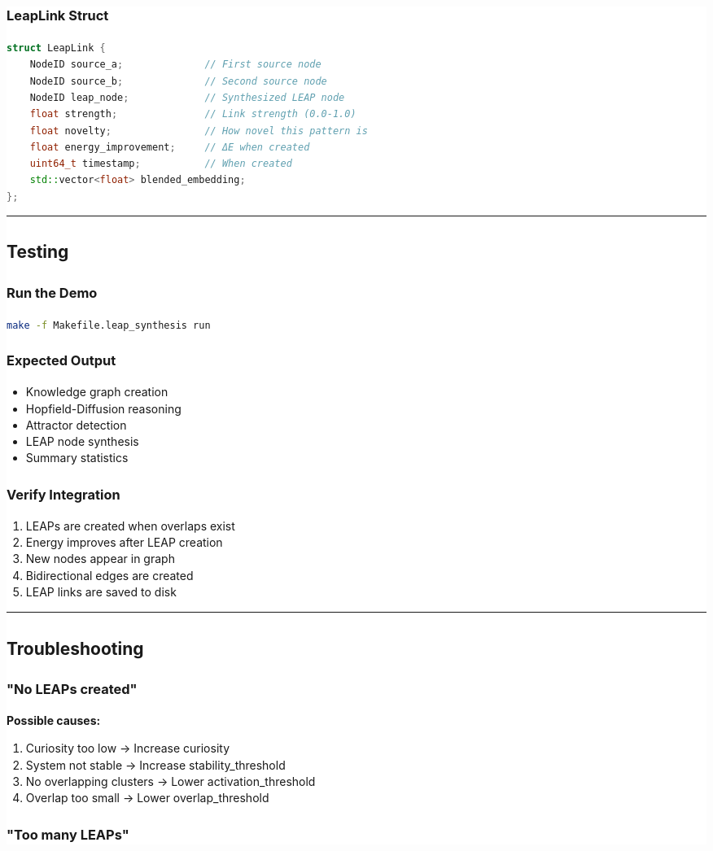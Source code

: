 ### LeapLink Struct

```cpp
struct LeapLink {
    NodeID source_a;              // First source node
    NodeID source_b;              // Second source node
    NodeID leap_node;             // Synthesized LEAP node
    float strength;               // Link strength (0.0-1.0)
    float novelty;                // How novel this pattern is
    float energy_improvement;     // ΔE when created
    uint64_t timestamp;           // When created
    std::vector<float> blended_embedding;
};
```

---

## Testing

### Run the Demo
```bash
make -f Makefile.leap_synthesis run
```

### Expected Output
- Knowledge graph creation
- Hopfield-Diffusion reasoning
- Attractor detection
- LEAP node synthesis
- Summary statistics

### Verify Integration
1. LEAPs are created when overlaps exist
2. Energy improves after LEAP creation
3. New nodes appear in graph
4. Bidirectional edges are created
5. LEAP links are saved to disk

---

## Troubleshooting

### "No LEAPs created"

**Possible causes:**
1. Curiosity too low → Increase curiosity
2. System not stable → Increase stability_threshold
3. No overlapping clusters → Lower activation_threshold
4. Overlap too small → Lower overlap_threshold

### "Too many LEAPs"

